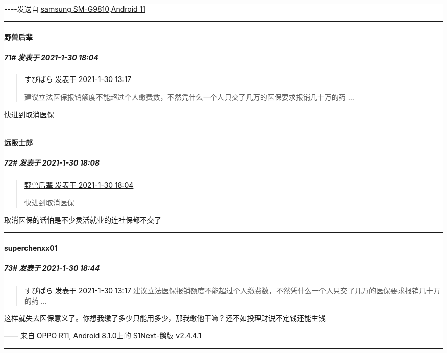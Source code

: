 
----发送自 [samsung SM-G9810,Android 11](http://stage1.5j4m.com/?1.37)







*****

####  野兽后辈  
##### 71#       发表于 2021-1-30 18:04



<blockquote><a href="httphttps://bbs.saraba1st.com/2b/forum.php?mod=redirect&amp;goto=findpost&amp;pid=50189722&amp;ptid=1985412" target="_blank">すぴぱら 发表于 2021-1-30 13:17</a>

建议立法医保报销额度不能超过个人缴费数，不然凭什么一个人只交了几万的医保要求报销几十万的药 ...</blockquote>
快进到取消医保







*****

####  远阪士郎  
##### 72#       发表于 2021-1-30 18:08



<blockquote><a href="httphttps://bbs.saraba1st.com/2b/forum.php?mod=redirect&amp;goto=findpost&amp;pid=50191699&amp;ptid=1985412" target="_blank">野兽后辈 发表于 2021-1-30 18:04</a>

快进到取消医保</blockquote>
取消医保的话怕是不少灵活就业的连社保都不交了







*****

####  superchenxx01  
##### 73#       发表于 2021-1-30 18:44



<blockquote><a href="httphttps://bbs.saraba1st.com/2b/forum.php?mod=redirect&amp;goto=findpost&amp;pid=50189722&amp;ptid=1985412" target="_blank">すぴぱら 发表于 2021-1-30 13:17</a>
建议立法医保报销额度不能超过个人缴费数，不然凭什么一个人只交了几万的医保要求报销几十万的药 ...</blockquote>
这样就失去医保意义了。你想我缴了多少只能用多少，那我缴他干嘛？还不如投理财说不定钱还能生钱

—— 来自 OPPO R11, Android 8.1.0上的 [S1Next-鹅版](https://github.com/ykrank/S1-Next/releases) v2.4.4.1







*****

